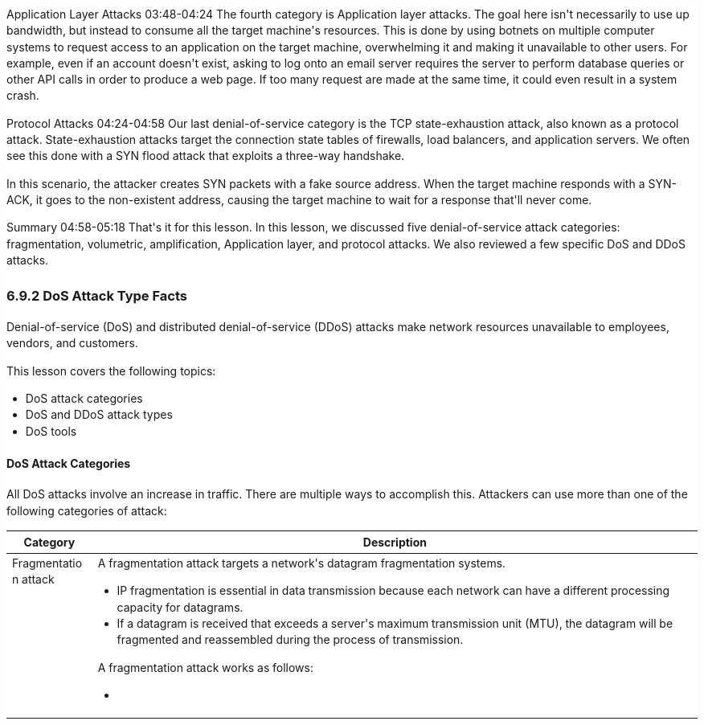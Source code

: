 Application Layer Attacks 03:48-04:24
The fourth category is Application layer attacks. The goal here isn't necessarily to use up bandwidth, but instead to consume all the target machine's resources. This is done by using botnets on multiple computer systems to request access to an application on the target machine, overwhelming it and making it unavailable to other users. For example, even if an account doesn't exist, asking to log onto an email server requires the server to perform database queries or other API calls in order to produce a web page. If too many request are made at the same time, it could even result in a system crash.

Protocol Attacks 04:24-04:58
Our last denial-of-service category is the TCP state-exhaustion attack, also known as a protocol attack. State-exhaustion attacks target the connection state tables of firewalls, load balancers, and application servers. We often see this done with a SYN flood attack that exploits a three-way handshake.

In this scenario, the attacker creates SYN packets with a fake source address. When the target machine responds with a SYN-ACK, it goes to the non-existent address, causing the target machine to wait for a response that'll never come.

Summary 04:58-05:18
That's it for this lesson. In this lesson, we discussed five denial-of-service attack categories: fragmentation, volumetric, amplification, Application layer, and protocol attacks. We also reviewed a few specific DoS and DDoS attacks.

### 6.9.2 DoS Attack Type Facts

Denial-of-service (DoS) and distributed denial-of-service (DDoS) attacks make network resources unavailable to employees, vendors, and customers.

This lesson covers the following topics:

- DoS attack categories
- DoS and DDoS attack types
- DoS tools

#### DoS Attack Categories

All DoS attacks involve an increase in traffic. There are multiple ways to accomplish this. Attackers can use more than one of the following categories of attack:

<table>
<thead>
<tr>
  <th class_="firstTableHeader" scope="col">Category</th>
  <th scope="col">Description</th>
</tr>
</thead>
<tbody>
<tr>
  <td>Fragmentation attack</td>
  <td>
    A fragmentation attack targets a network's datagram fragmentation
    systems.
    <ul>
      <li>
        IP fragmentation is essential in data transmission because each
        network can have a different processing capacity for datagrams.
      </li>
      <li>
        If a datagram is received that exceeds a server's maximum
        transmission unit (MTU), the datagram will be fragmented and
        reassembled during the process of transmission.
      </li>
    </ul>
    <p>A fragmentation attack works as follows:</p>
    <ul>
      <li>